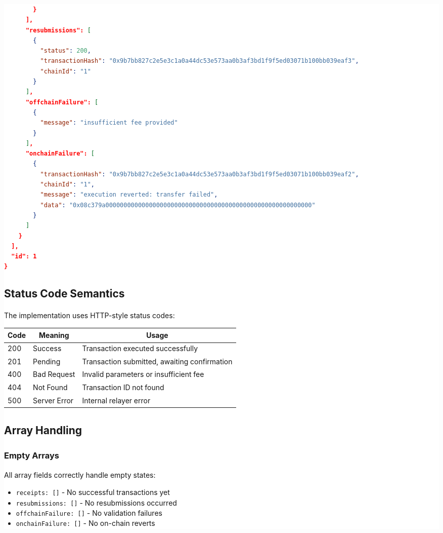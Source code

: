 ```json
        }
      ],
      "resubmissions": [
        {
          "status": 200,
          "transactionHash": "0x9b7bb827c2e5e3c1a0a44dc53e573aa0b3af3bd1f9f5ed03071b100bb039eaf3",
          "chainId": "1"
        }
      ],
      "offchainFailure": [
        {
          "message": "insufficient fee provided"
        }
      ],
      "onchainFailure": [
        {
          "transactionHash": "0x9b7bb827c2e5e3c1a0a44dc53e573aa0b3af3bd1f9f5ed03071b100bb039eaf2",
          "chainId": "1",
          "message": "execution reverted: transfer failed",
          "data": "0x08c379a000000000000000000000000000000000000000000000000000000000"
        }
      ]
    }
  ],
  "id": 1
}
```

## Status Code Semantics

The implementation uses HTTP-style status codes:

| Code | Meaning | Usage |
|------|---------|-------|
| 200 | Success | Transaction executed successfully |
| 201 | Pending | Transaction submitted, awaiting confirmation |
| 400 | Bad Request | Invalid parameters or insufficient fee |
| 404 | Not Found | Transaction ID not found |
| 500 | Server Error | Internal relayer error |

## Array Handling

### Empty Arrays

All array fields correctly handle empty states:
- `receipts: []` - No successful transactions yet
- `resubmissions: []` - No resubmissions occurred
- `offchainFailure: []` - No validation failures
- `onchainFailure: []` - No on-chain reverts
